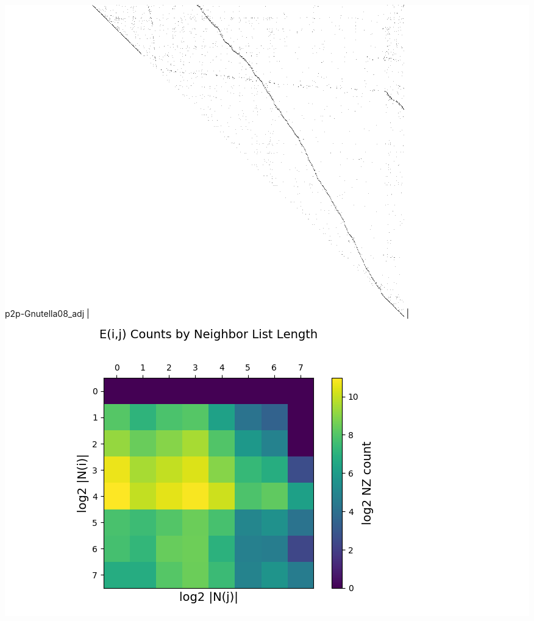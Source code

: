 p2p-Gnutella08_adj | ![](../hist_id/p2p-Gnutella08_adj.png) | ![](../hist_nbrs/p2p-Gnutella08_adj.png)